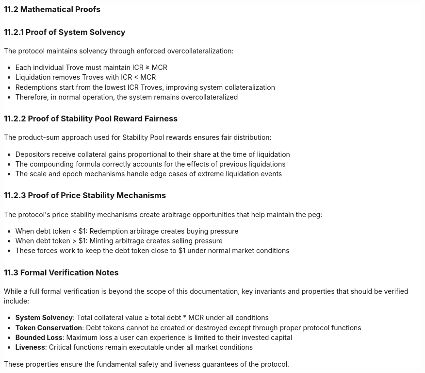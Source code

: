 ### **11.2 Mathematical Proofs**

### **11.2.1 Proof of System Solvency**

The protocol maintains solvency through enforced overcollateralization:

- Each individual Trove must maintain ICR ≥ MCR
- Liquidation removes Troves with ICR \< MCR
- Redemptions start from the lowest ICR Troves, improving system collateralization
- Therefore, in normal operation, the system remains overcollateralized

### **11.2.2 Proof of Stability Pool Reward Fairness**

The product-sum approach used for Stability Pool rewards ensures fair distribution:

- Depositors receive collateral gains proportional to their share at the time of liquidation
- The compounding formula correctly accounts for the effects of previous liquidations
- The scale and epoch mechanisms handle edge cases of extreme liquidation events

### **11.2.3 Proof of Price Stability Mechanisms**

The protocol's price stability mechanisms create arbitrage opportunities that help maintain the peg:

- When debt token \< $1: Redemption arbitrage creates buying pressure
- When debt token \> $1: Minting arbitrage creates selling pressure
- These forces work to keep the debt token close to $1 under normal market conditions

### **11.3 Formal Verification Notes**

While a full formal verification is beyond the scope of this documentation, key invariants and properties that should be
verified include:

- **System Solvency**: Total collateral value ≥ total debt \* MCR under all conditions
- **Token Conservation**: Debt tokens cannot be created or destroyed except through proper protocol functions
- **Bounded Loss**: Maximum loss a user can experience is limited to their invested capital
- **Liveness**: Critical functions remain executable under all market conditions

These properties ensure the fundamental safety and liveness guarantees of the protocol.

